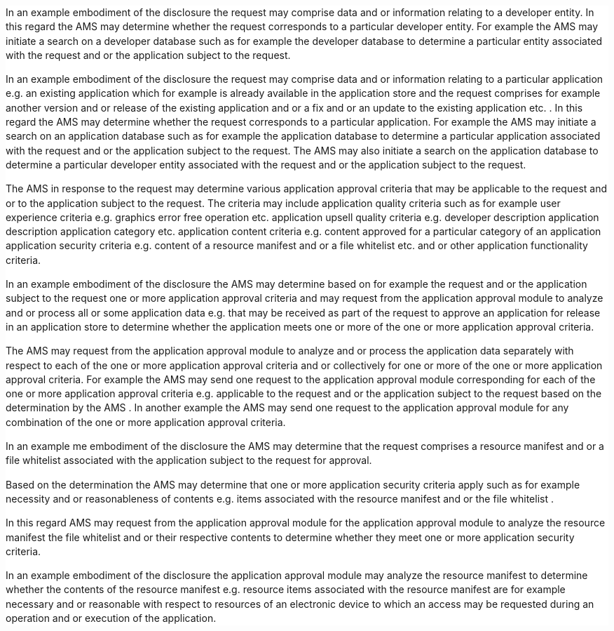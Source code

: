In an example embodiment of the disclosure the request may comprise data and or information relating to a developer entity. In this regard the AMS may determine whether the request corresponds to a particular developer entity. For example the AMS may initiate a search on a developer database such as for example the developer database to determine a particular entity associated with the request and or the application subject to the request.

In an example embodiment of the disclosure the request may comprise data and or information relating to a particular application e.g. an existing application which for example is already available in the application store and the request comprises for example another version and or release of the existing application and or a fix and or an update to the existing application etc. . In this regard the AMS may determine whether the request corresponds to a particular application. For example the AMS may initiate a search on an application database such as for example the application database to determine a particular application associated with the request and or the application subject to the request. The AMS may also initiate a search on the application database to determine a particular developer entity associated with the request and or the application subject to the request.

The AMS in response to the request may determine various application approval criteria that may be applicable to the request and or to the application subject to the request. The criteria may include application quality criteria such as for example user experience criteria e.g. graphics error free operation etc. application upsell quality criteria e.g. developer description application description application category etc. application content criteria e.g. content approved for a particular category of an application application security criteria e.g. content of a resource manifest and or a file whitelist etc. and or other application functionality criteria.

In an example embodiment of the disclosure the AMS may determine based on for example the request and or the application subject to the request one or more application approval criteria and may request from the application approval module to analyze and or process all or some application data e.g. that may be received as part of the request to approve an application for release in an application store to determine whether the application meets one or more of the one or more application approval criteria.

The AMS may request from the application approval module to analyze and or process the application data separately with respect to each of the one or more application approval criteria and or collectively for one or more of the one or more application approval criteria. For example the AMS may send one request to the application approval module corresponding for each of the one or more application approval criteria e.g. applicable to the request and or the application subject to the request based on the determination by the AMS . In another example the AMS may send one request to the application approval module for any combination of the one or more application approval criteria.

In an example me embodiment of the disclosure the AMS may determine that the request comprises a resource manifest and or a file whitelist associated with the application subject to the request for approval.

Based on the determination the AMS may determine that one or more application security criteria apply such as for example necessity and or reasonableness of contents e.g. items associated with the resource manifest and or the file whitelist .

In this regard AMS may request from the application approval module for the application approval module to analyze the resource manifest the file whitelist and or their respective contents to determine whether they meet one or more application security criteria.

In an example embodiment of the disclosure the application approval module may analyze the resource manifest to determine whether the contents of the resource manifest e.g. resource items associated with the resource manifest are for example necessary and or reasonable with respect to resources of an electronic device to which an access may be requested during an operation and or execution of the application.
